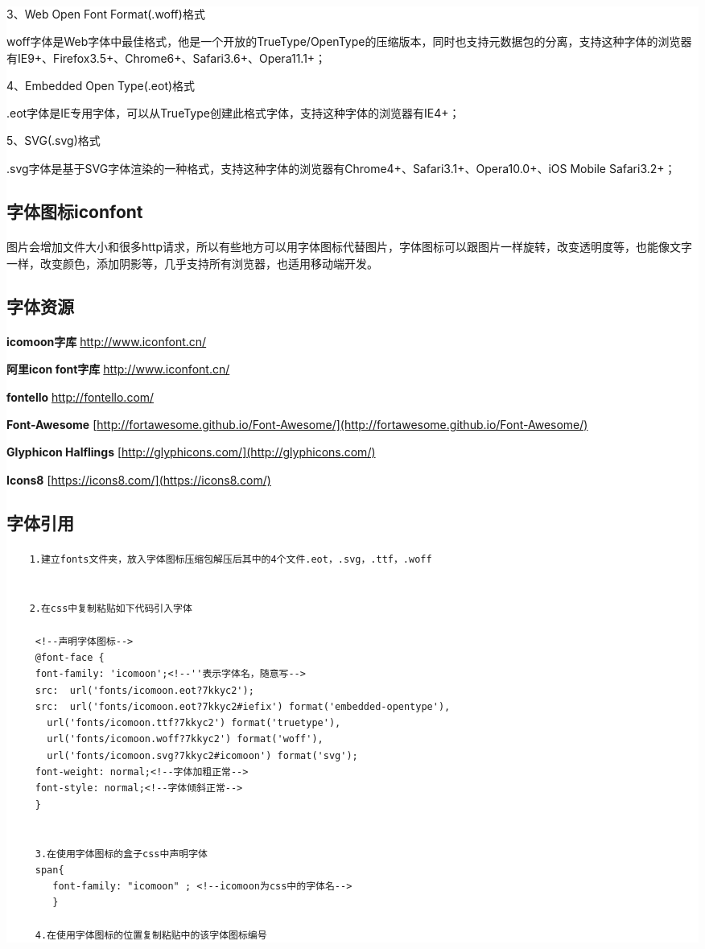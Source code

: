3、Web Open Font Format(.woff)格式

woff字体是Web字体中最佳格式，他是一个开放的TrueType/OpenType的压缩版本，同时也支持元数据包的分离，支持这种字体的浏览器有IE9+、Firefox3.5+、Chrome6+、Safari3.6+、Opera11.1+；

4、Embedded Open Type(.eot)格式

.eot字体是IE专用字体，可以从TrueType创建此格式字体，支持这种字体的浏览器有IE4+；

5、SVG(.svg)格式

.svg字体是基于SVG字体渲染的一种格式，支持这种字体的浏览器有Chrome4+、Safari3.1+、Opera10.0+、iOS Mobile Safari3.2+；


## 字体图标iconfont
图片会增加文件大小和很多http请求，所以有些地方可以用字体图标代替图片，字体图标可以跟图片一样旋转，改变透明度等，也能像文字一样，改变颜色，添加阴影等，几乎支持所有浏览器，也适用移动端开发。

## 字体资源
**icomoon字库**
http://www.iconfont.cn/


**阿里icon font字库**
http://www.iconfont.cn/


**fontello**
http://fontello.com/


**Font-Awesome**
[http://fortawesome.github.io/Font-Awesome/](http://fortawesome.github.io/Font-Awesome/)


**Glyphicon Halflings**
[http://glyphicons.com/](http://glyphicons.com/)


**Icons8**
[https://icons8.com/](https://icons8.com/)




## 字体引用
```
    1.建立fonts文件夹，放入字体图标压缩包解压后其中的4个文件.eot，.svg，.ttf，.woff
    
    
    2.在css中复制粘贴如下代码引入字体
    
     <!--声明字体图标-->
     @font-face {   
     font-family: 'icomoon';<!--''表示字体名，随意写-->
     src:  url('fonts/icomoon.eot?7kkyc2');
     src:  url('fonts/icomoon.eot?7kkyc2#iefix') format('embedded-opentype'),
       url('fonts/icomoon.ttf?7kkyc2') format('truetype'),
       url('fonts/icomoon.woff?7kkyc2') format('woff'),
       url('fonts/icomoon.svg?7kkyc2#icomoon') format('svg');
     font-weight: normal;<!--字体加粗正常-->
     font-style: normal;<!--字体倾斜正常-->
     }
     
     
     3.在使用字体图标的盒子css中声明字体
     span{
        font-family: "icomoon" ; <!--icomoon为css中的字体名-->
        }
     
     4.在使用字体图标的位置复制粘贴中的该字体图标编号
```